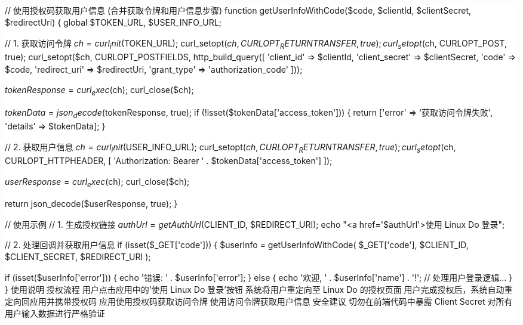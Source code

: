 // 使用授权码获取用户信息 (合并获取令牌和用户信息步骤)
function getUserInfoWithCode($code, $clientId, $clientSecret, $redirectUri) {
  global $TOKEN_URL, $USER_INFO_URL;
  
  // 1. 获取访问令牌
  $ch = curl_init($TOKEN_URL);
  curl_setopt($ch, CURLOPT_RETURNTRANSFER, true);
  curl_setopt($ch, CURLOPT_POST, true);
  curl_setopt($ch, CURLOPT_POSTFIELDS, http_build_query([
      'client_id' => $clientId,
      'client_secret' => $clientSecret,
      'code' => $code,
      'redirect_uri' => $redirectUri,
      'grant_type' => 'authorization_code'
  ]));
  
  $tokenResponse = curl_exec($ch);
  curl_close($ch);
  
  $tokenData = json_decode($tokenResponse, true);
  if (!isset($tokenData['access_token'])) {
      return ['error' => '获取访问令牌失败', 'details' => $tokenData];
  }
  
  // 2. 获取用户信息
  $ch = curl_init($USER_INFO_URL);
  curl_setopt($ch, CURLOPT_RETURNTRANSFER, true);
  curl_setopt($ch, CURLOPT_HTTPHEADER, [
      'Authorization: Bearer ' . $tokenData['access_token']
  ]);
  
  $userResponse = curl_exec($ch);
  curl_close($ch);
  
  return json_decode($userResponse, true);
}

// 使用示例
// 1. 生成授权链接
$authUrl = getAuthUrl($CLIENT_ID, $REDIRECT_URI);
echo "<a href='$authUrl'>使用 Linux Do 登录</a>";

// 2. 处理回调并获取用户信息
if (isset($_GET['code'])) {
  $userInfo = getUserInfoWithCode(
      $_GET['code'], 
      $CLIENT_ID, 
      $CLIENT_SECRET, 
      $REDIRECT_URI
  );
  
  if (isset($userInfo['error'])) {
      echo '错误: ' . $userInfo['error'];
  } else {
      echo '欢迎, ' . $userInfo['name'] . '!';
      // 处理用户登录逻辑...
  }
}
使用说明
授权流程
用户点击应用中的’使用 Linux Do 登录’按钮
系统将用户重定向至 Linux Do 的授权页面
用户完成授权后，系统自动重定向回应用并携带授权码
应用使用授权码获取访问令牌
使用访问令牌获取用户信息
安全建议
切勿在前端代码中暴露 Client Secret
对所有用户输入数据进行严格验证